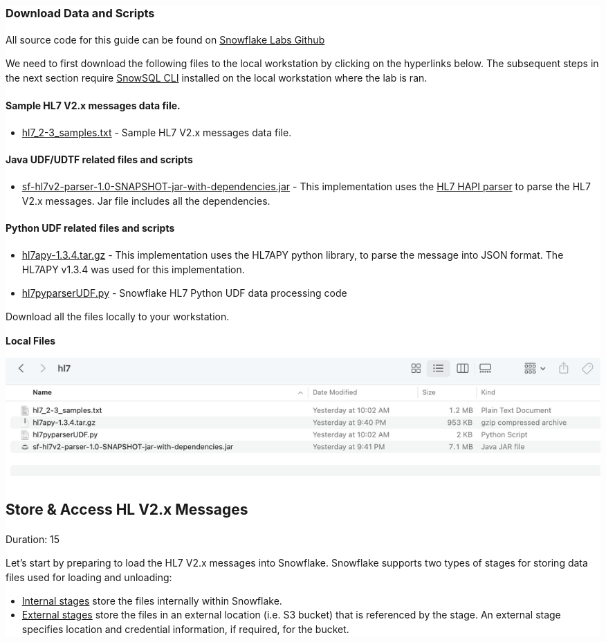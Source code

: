 
### Download Data and Scripts
All source code for this guide can be found on [Snowflake Labs Github](<https://github.com/Snowflake-Labs/Snowflake-HL7V2-Parsing/>) 

We need to first download the following files to the local workstation by clicking on the hyperlinks below. The subsequent steps in the next section require [SnowSQL CLI](https://docs.snowflake.com/en/user-guide/snowsql.html) installed on the local workstation where the lab is ran.

#### Sample HL7 V2.x messages data file.
- [hl7_2-3_samples.txt](<https://github.com/Snowflake-Labs/Snowflake-HL7V2-Parsing/blob/main/src/test/data/hl7/hl7_2-3_samples.txt>)    - Sample HL7 V2.x messages data file.


#### Java UDF/UDTF related files and scripts
- [sf-hl7v2-parser-1.0-SNAPSHOT-jar-with-dependencies.jar](https://github.com/Snowflake-Labs/Snowflake-HL7V2-Parsing/blob/main/target/sf-hl7v2-parser-1.0-SNAPSHOT-jar-with-dependencies.jar)  - This implementation uses the [HL7 HAPI parser](https://hapifhir.github.io/hapi-hl7v2/) to parse the HL7 V2.x messages. Jar file includes all the dependencies.


#### Python UDF related files and scripts
- [hl7apy-1.3.4.tar.gz](<https://files.pythonhosted.org/packages/28/85/09438fc4b5d9598192010d04347de98dc9f4676661ccbba2695707c217f0/hl7apy-1.3.4.tar.gz>)  - This implementation uses the HL7APY python library, to parse the message into JSON format. The HL7APY v1.3.4 was used for this implementation.


- [hl7pyparserUDF.py](<https://github.com/Snowflake-Labs/Snowflake-HL7V2-Parsing/blob/main/src/main/python/hl7pyparserUDF.py>) - Snowflake HL7 Python UDF data processing code


Download all the files locally to your workstation.

**Local Files**

![Local Files](assets/prep_localfiles.png)




## Store & Access HL V2.x Messages
Duration: 15

Let’s start by preparing to load the HL7 V2.x messages into Snowflake. Snowflake supports two types of stages for storing data files used for loading and unloading:
- [Internal stages](https://docs.snowflake.com/en/user-guide/data-load-overview.html#internal-stages) store the files internally within Snowflake.
- [External stages](https://docs.snowflake.com/en/user-guide/data-load-overview.html#external-stages) store the files in an external location (i.e. S3 bucket) that is referenced by the stage. An external stage specifies location and credential information, if required, for the bucket.

